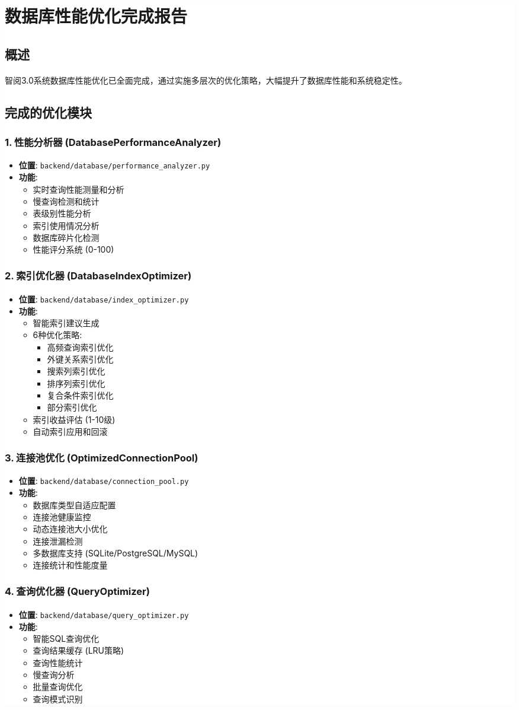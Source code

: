 # 数据库性能优化完成报告

## 概述

智阅3.0系统数据库性能优化已全面完成，通过实施多层次的优化策略，大幅提升了数据库性能和系统稳定性。

## 完成的优化模块

### 1. 性能分析器 (DatabasePerformanceAnalyzer)
- **位置**: `backend/database/performance_analyzer.py`
- **功能**:
  - 实时查询性能测量和分析
  - 慢查询检测和统计
  - 表级别性能分析
  - 索引使用情况分析
  - 数据库碎片化检测
  - 性能评分系统 (0-100)

### 2. 索引优化器 (DatabaseIndexOptimizer)
- **位置**: `backend/database/index_optimizer.py`
- **功能**:
  - 智能索引建议生成
  - 6种优化策略:
    - 高频查询索引优化
    - 外键关系索引优化
    - 搜索列索引优化
    - 排序列索引优化
    - 复合条件索引优化
    - 部分索引优化
  - 索引收益评估 (1-10级)
  - 自动索引应用和回滚

### 3. 连接池优化 (OptimizedConnectionPool)
- **位置**: `backend/database/connection_pool.py`
- **功能**:
  - 数据库类型自适应配置
  - 连接池健康监控
  - 动态连接池大小优化
  - 连接泄漏检测
  - 多数据库支持 (SQLite/PostgreSQL/MySQL)
  - 连接统计和性能度量

### 4. 查询优化器 (QueryOptimizer)
- **位置**: `backend/database/query_optimizer.py`
- **功能**:
  - 智能SQL查询优化
  - 查询结果缓存 (LRU策略)
  - 查询性能统计
  - 慢查询分析
  - 批量查询优化
  - 查询模式识别
